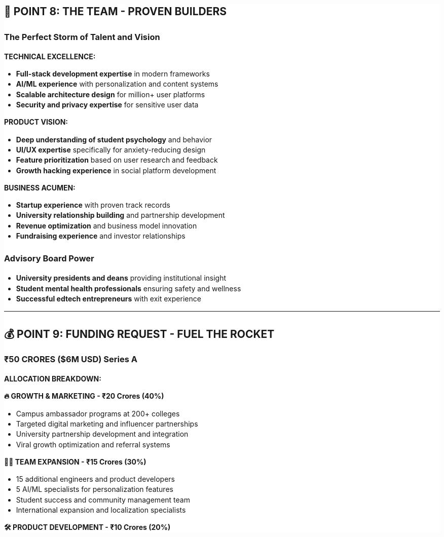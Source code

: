 
## 💎 **POINT 8: THE TEAM - PROVEN BUILDERS**

### **The Perfect Storm of Talent and Vision**

**TECHNICAL EXCELLENCE:**

- **Full-stack development expertise** in modern frameworks
- **AI/ML experience** with personalization and content systems
- **Scalable architecture design** for million+ user platforms
- **Security and privacy expertise** for sensitive user data

**PRODUCT VISION:**

- **Deep understanding of student psychology** and behavior
- **UI/UX expertise** specifically for anxiety-reducing design
- **Feature prioritization** based on user research and feedback
- **Growth hacking experience** in social platform development

**BUSINESS ACUMEN:**

- **Startup experience** with proven track records
- **University relationship building** and partnership development
- **Revenue optimization** and business model innovation
- **Fundraising experience** and investor relationships

### **Advisory Board Power**

- **University presidents and deans** providing institutional insight
- **Student mental health professionals** ensuring safety and wellness
- **Successful edtech entrepreneurs** with exit experience

---

## 💰 **POINT 9: FUNDING REQUEST - FUEL THE ROCKET**

### **₹50 CRORES ($6M USD) Series A**

**ALLOCATION BREAKDOWN:**

**🔥 GROWTH & MARKETING - ₹20 Crores (40%)**

- Campus ambassador programs at 200+ colleges
- Targeted digital marketing and influencer partnerships
- University partnership development and integration
- Viral growth optimization and referral systems

**👨‍💻 TEAM EXPANSION - ₹15 Crores (30%)**

- 15 additional engineers and product developers
- 5 AI/ML specialists for personalization features
- Student success and community management team
- International expansion and localization specialists

**🛠️ PRODUCT DEVELOPMENT - ₹10 Crores (20%)**
